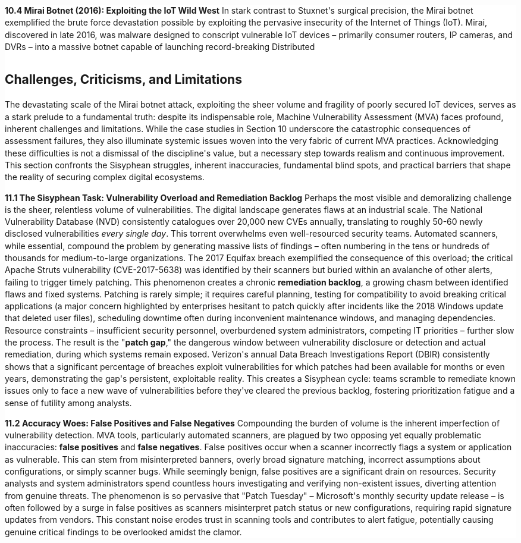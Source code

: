 **10.4 Mirai Botnet (2016): Exploiting the IoT Wild West**
In stark contrast to Stuxnet's surgical precision, the Mirai botnet exemplified the brute force devastation possible by exploiting the pervasive insecurity of the Internet of Things (IoT). Mirai, discovered in late 2016, was malware designed to conscript vulnerable IoT devices – primarily consumer routers, IP cameras, and DVRs – into a massive botnet capable of launching record-breaking Distributed

## Challenges, Criticisms, and Limitations

The devastating scale of the Mirai botnet attack, exploiting the sheer volume and fragility of poorly secured IoT devices, serves as a stark prelude to a fundamental truth: despite its indispensable role, Machine Vulnerability Assessment (MVA) faces profound, inherent challenges and limitations. While the case studies in Section 10 underscore the catastrophic consequences of assessment failures, they also illuminate systemic issues woven into the very fabric of current MVA practices. Acknowledging these difficulties is not a dismissal of the discipline's value, but a necessary step towards realism and continuous improvement. This section confronts the Sisyphean struggles, inherent inaccuracies, fundamental blind spots, and practical barriers that shape the reality of securing complex digital ecosystems.

**11.1 The Sisyphean Task: Vulnerability Overload and Remediation Backlog**
Perhaps the most visible and demoralizing challenge is the sheer, relentless volume of vulnerabilities. The digital landscape generates flaws at an industrial scale. The National Vulnerability Database (NVD) consistently catalogues over 20,000 new CVEs annually, translating to roughly 50-60 newly disclosed vulnerabilities *every single day*. This torrent overwhelms even well-resourced security teams. Automated scanners, while essential, compound the problem by generating massive lists of findings – often numbering in the tens or hundreds of thousands for medium-to-large organizations. The 2017 Equifax breach exemplified the consequence of this overload; the critical Apache Struts vulnerability (CVE-2017-5638) was identified by their scanners but buried within an avalanche of other alerts, failing to trigger timely patching. This phenomenon creates a chronic **remediation backlog**, a growing chasm between identified flaws and fixed systems. Patching is rarely simple; it requires careful planning, testing for compatibility to avoid breaking critical applications (a major concern highlighted by enterprises hesitant to patch quickly after incidents like the 2018 Windows update that deleted user files), scheduling downtime often during inconvenient maintenance windows, and managing dependencies. Resource constraints – insufficient security personnel, overburdened system administrators, competing IT priorities – further slow the process. The result is the "**patch gap**," the dangerous window between vulnerability disclosure or detection and actual remediation, during which systems remain exposed. Verizon's annual Data Breach Investigations Report (DBIR) consistently shows that a significant percentage of breaches exploit vulnerabilities for which patches had been available for months or even years, demonstrating the gap's persistent, exploitable reality. This creates a Sisyphean cycle: teams scramble to remediate known issues only to face a new wave of vulnerabilities before they've cleared the previous backlog, fostering prioritization fatigue and a sense of futility among analysts.

**11.2 Accuracy Woes: False Positives and False Negatives**
Compounding the burden of volume is the inherent imperfection of vulnerability detection. MVA tools, particularly automated scanners, are plagued by two opposing yet equally problematic inaccuracies: **false positives** and **false negatives**. False positives occur when a scanner incorrectly flags a system or application as vulnerable. This can stem from misinterpreted banners, overly broad signature matching, incorrect assumptions about configurations, or simply scanner bugs. While seemingly benign, false positives are a significant drain on resources. Security analysts and system administrators spend countless hours investigating and verifying non-existent issues, diverting attention from genuine threats. The phenomenon is so pervasive that "Patch Tuesday" – Microsoft's monthly security update release – is often followed by a surge in false positives as scanners misinterpret patch status or new configurations, requiring rapid signature updates from vendors. This constant noise erodes trust in scanning tools and contributes to alert fatigue, potentially causing genuine critical findings to be overlooked amidst the clamor.
